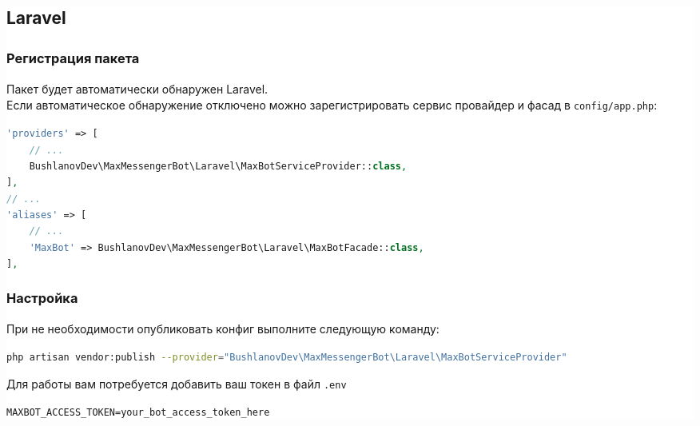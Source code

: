 ## Laravel

### Регистрация пакета
Пакет будет автоматически обнаружен Laravel.  
Если автоматическое обнаружение отключено можно зарегистрировать сервис провайдер и фасад в `config/app.php`:

```php
'providers' => [
    // ...
    BushlanovDev\MaxMessengerBot\Laravel\MaxBotServiceProvider::class,
],
// ...
'aliases' => [
    // ...
    'MaxBot' => BushlanovDev\MaxMessengerBot\Laravel\MaxBotFacade::class,
],
```
### Настройка

При не необходимости опубликовать конфиг выполните следующую команду:

```bash
php artisan vendor:publish --provider="BushlanovDev\MaxMessengerBot\Laravel\MaxBotServiceProvider"
```

Для работы вам потребуется добавить ваш токен в файл `.env`

```env
MAXBOT_ACCESS_TOKEN=your_bot_access_token_here
```

